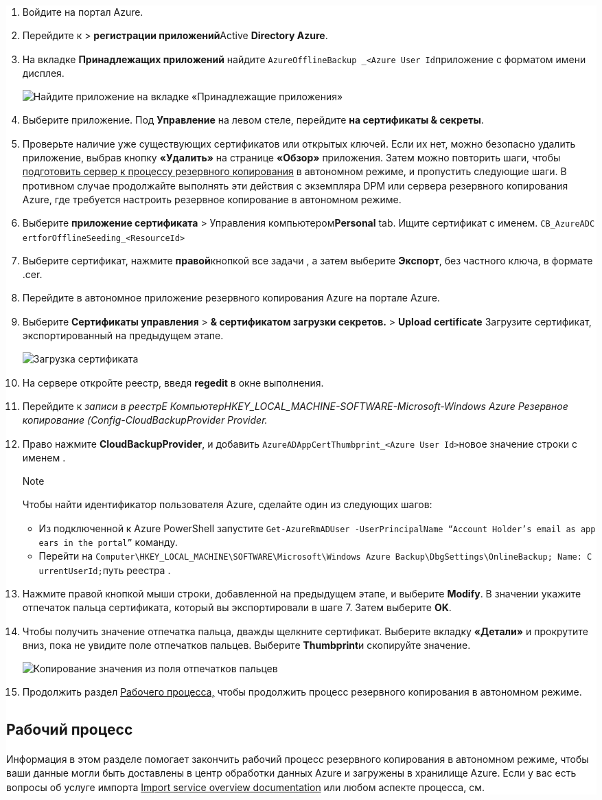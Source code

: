 1. Войдите на портал Azure.
1. Перейдите к > **регистрации приложений**Active **Directory Azure**.
1. На вкладке **Принадлежащих приложений** найдите `AzureOfflineBackup _<Azure User Id`приложение с форматом имени дисплея.

    ![Найдите приложение на вкладке «Принадлежащие приложения»](./media/backup-azure-backup-import-export/owned-applications.png)

1. Выберите приложение. Под **Управление** на левом стеле, перейдите **на сертификаты & секреты**.
1. Проверьте наличие уже существующих сертификатов или открытых ключей. Если их нет, можно безопасно удалить приложение, выбрав кнопку **«Удалить»** на странице **«Обзор»** приложения. Затем можно повторить шаги, чтобы [подготовить сервер к процессу резервного копирования](#prepare-the-server-for-the-offline-backup-process) в автономном режиме, и пропустить следующие шаги. В противном случае продолжайте выполнять эти действия с экземпляра DPM или сервера резервного копирования Azure, где требуется настроить резервное копирование в автономном режиме.
1. Выберите **приложение сертификата** > Управления компьютером**Personal** tab. Ищите сертификат с именем. `CB_AzureADCertforOfflineSeeding_<ResourceId>`
1. Выберите сертификат, нажмите **правой**кнопкой все задачи , а затем выберите **Экспорт**, без частного ключа, в формате .cer.
1. Перейдите в автономное приложение резервного копирования Azure на портале Azure.
1. Выберите **Сертификаты управления** > **& сертификатом загрузки секретов.** > **Upload certificate** Загрузите сертификат, экспортированный на предыдущем этапе.

    ![Загрузка сертификата](./media/backup-azure-backup-import-export/upload-certificate.png)

1. На сервере откройте реестр, введя **regedit** в окне выполнения.
1. Перейдите к *записи в реестрЕ КомпьютерHKEY_LOCAL_MACHINE-SOFTWARE-Microsoft-Windows Azure Резервное копирование (Config-CloudBackupProvider Provider.*
1. Право нажмите **CloudBackupProvider**, и добавить `AzureADAppCertThumbprint_<Azure User Id>`новое значение строки с именем .

    >[!NOTE]
    > Чтобы найти идентификатор пользователя Azure, сделайте один из следующих шагов:
    >
    >* Из подключенной к Azure PowerShell запустите `Get-AzureRmADUser -UserPrincipalName “Account Holder’s email as appears in the portal”` команду.
    >* Перейти на `Computer\HKEY_LOCAL_MACHINE\SOFTWARE\Microsoft\Windows Azure Backup\DbgSettings\OnlineBackup; Name: CurrentUserId;`путь реестра .

1. Нажмите правой кнопкой мыши строки, добавленной на предыдущем этапе, и выберите **Modify**. В значении укажите отпечаток пальца сертификата, который вы экспортировали в шаге 7. Затем выберите **OK**.
1. Чтобы получить значение отпечатка пальца, дважды щелкните сертификат. Выберите вкладку **«Детали»** и прокрутите вниз, пока не увидите поле отпечатков пальцев. Выберите **Thumbprint**и скопируйте значение.

    ![Копирование значения из поля отпечатков пальцев](./media/backup-azure-backup-import-export/thumbprint-field.png)

1. Продолжить раздел [Рабочего процесса,](#workflow) чтобы продолжить процесс резервного копирования в автономном режиме.

## <a name="workflow"></a>Рабочий процесс

Информация в этом разделе помогает закончить рабочий процесс резервного копирования в автономном режиме, чтобы ваши данные могли быть доставлены в центр обработки данных Azure и загружены в хранилище Azure. Если у вас есть вопросы об услуге импорта [Import service overview documentation](../storage/common/storage-import-export-service.md) или любом аспекте процесса, см.
